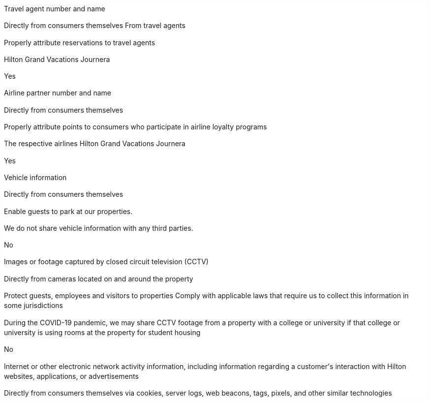 
Travel agent number and name
	
Directly from consumers themselves
From travel agents
	
Properly attribute reservations to travel agents
	
Hilton Grand Vacations
Journera
	

Yes



Airline partner number and name
	
Directly from consumers themselves
	
Properly attribute points to consumers who participate in airline loyalty programs
	
The respective airlines
Hilton Grand Vacations
Journera
	

Yes



Vehicle information
	
Directly from consumers themselves
	
Enable guests to park at our properties.
	

We do not share vehicle information with any third parties.

	

No



Images or footage captured by closed circuit television (CCTV)
	
Directly from cameras located on and around the property
	
Protect guests, employees and visitors to properties
Comply with applicable laws that require us to collect this information in some jurisdictions
	

During the COVID-19 pandemic, we may share CCTV footage from a property with a college or university if that college or university is using rooms at the property for student housing

	

No



Internet or other electronic network activity information, including information regarding a customer's interaction with Hilton websites, applications, or advertisements
	
Directly from consumers themselves via cookies, server logs, web beacons, tags, pixels, and other similar technologies
	